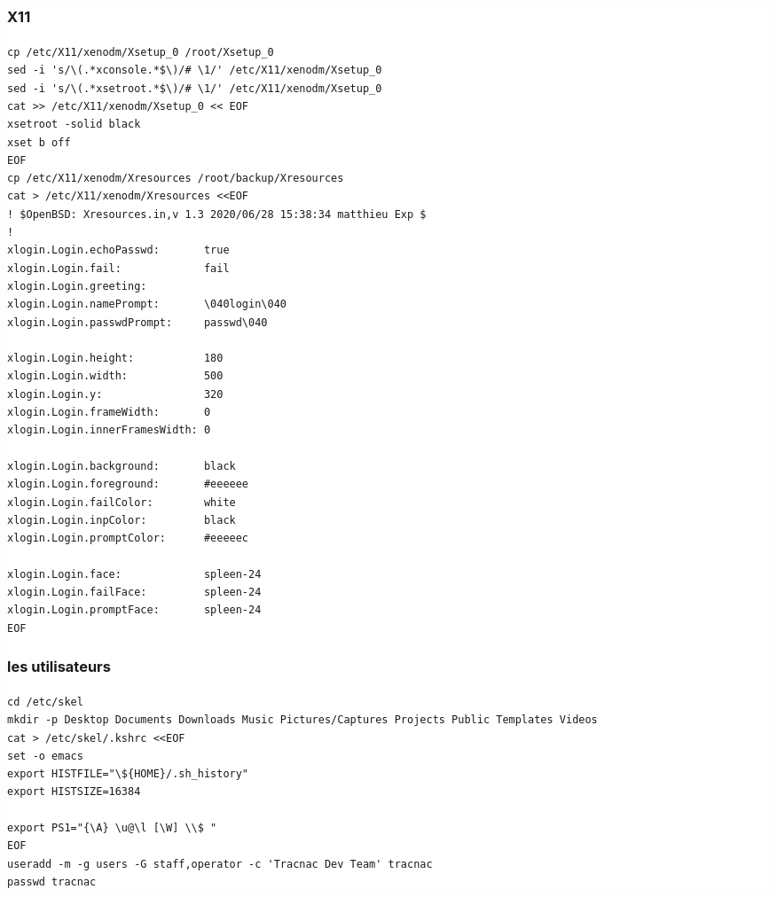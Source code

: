 ### X11
```shell
cp /etc/X11/xenodm/Xsetup_0 /root/Xsetup_0
sed -i 's/\(.*xconsole.*$\)/# \1/' /etc/X11/xenodm/Xsetup_0
sed -i 's/\(.*xsetroot.*$\)/# \1/' /etc/X11/xenodm/Xsetup_0
cat >> /etc/X11/xenodm/Xsetup_0 << EOF
xsetroot -solid black
xset b off
EOF
cp /etc/X11/xenodm/Xresources /root/backup/Xresources
cat > /etc/X11/xenodm/Xresources <<EOF
! $OpenBSD: Xresources.in,v 1.3 2020/06/28 15:38:34 matthieu Exp $
!
xlogin.Login.echoPasswd:       true
xlogin.Login.fail:             fail
xlogin.Login.greeting:
xlogin.Login.namePrompt:       \040login\040
xlogin.Login.passwdPrompt:     passwd\040

xlogin.Login.height:           180
xlogin.Login.width:            500
xlogin.Login.y:                320
xlogin.Login.frameWidth:       0
xlogin.Login.innerFramesWidth: 0

xlogin.Login.background:       black
xlogin.Login.foreground:       #eeeeee
xlogin.Login.failColor:        white
xlogin.Login.inpColor:         black
xlogin.Login.promptColor:      #eeeeec

xlogin.Login.face:             spleen-24
xlogin.Login.failFace:         spleen-24
xlogin.Login.promptFace:       spleen-24
EOF
```

### les utilisateurs

```shell
cd /etc/skel
mkdir -p Desktop Documents Downloads Music Pictures/Captures Projects Public Templates Videos
cat > /etc/skel/.kshrc <<EOF
set -o emacs
export HISTFILE="\${HOME}/.sh_history"
export HISTSIZE=16384

export PS1="{\A} \u@\l [\W] \\$ "
EOF
useradd -m -g users -G staff,operator -c 'Tracnac Dev Team' tracnac
passwd tracnac
```
